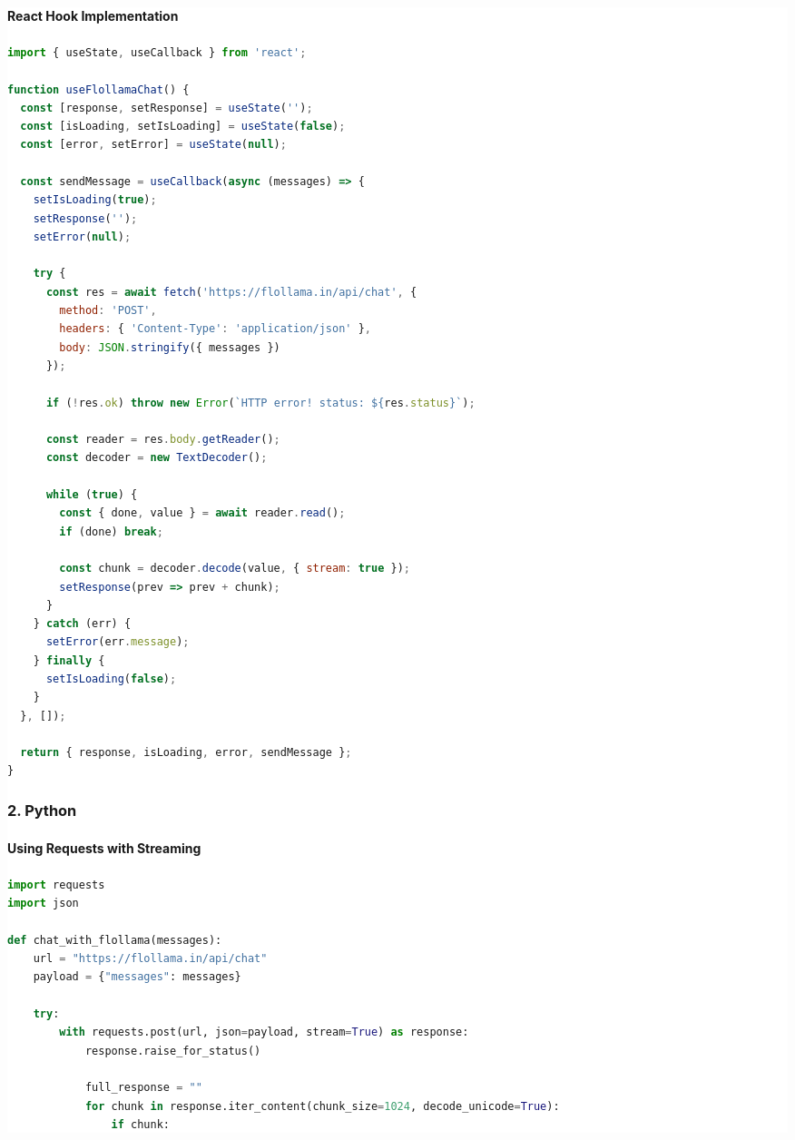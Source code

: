 #### React Hook Implementation

```javascript
import { useState, useCallback } from 'react';

function useFlollamaChat() {
  const [response, setResponse] = useState('');
  const [isLoading, setIsLoading] = useState(false);
  const [error, setError] = useState(null);

  const sendMessage = useCallback(async (messages) => {
    setIsLoading(true);
    setResponse('');
    setError(null);

    try {
      const res = await fetch('https://flollama.in/api/chat', {
        method: 'POST',
        headers: { 'Content-Type': 'application/json' },
        body: JSON.stringify({ messages })
      });

      if (!res.ok) throw new Error(`HTTP error! status: ${res.status}`);

      const reader = res.body.getReader();
      const decoder = new TextDecoder();

      while (true) {
        const { done, value } = await reader.read();
        if (done) break;
        
        const chunk = decoder.decode(value, { stream: true });
        setResponse(prev => prev + chunk);
      }
    } catch (err) {
      setError(err.message);
    } finally {
      setIsLoading(false);
    }
  }, []);

  return { response, isLoading, error, sendMessage };
}
```

### 2. Python

#### Using Requests with Streaming

```python
import requests
import json

def chat_with_flollama(messages):
    url = "https://flollama.in/api/chat"
    payload = {"messages": messages}
    
    try:
        with requests.post(url, json=payload, stream=True) as response:
            response.raise_for_status()
            
            full_response = ""
            for chunk in response.iter_content(chunk_size=1024, decode_unicode=True):
                if chunk:
```